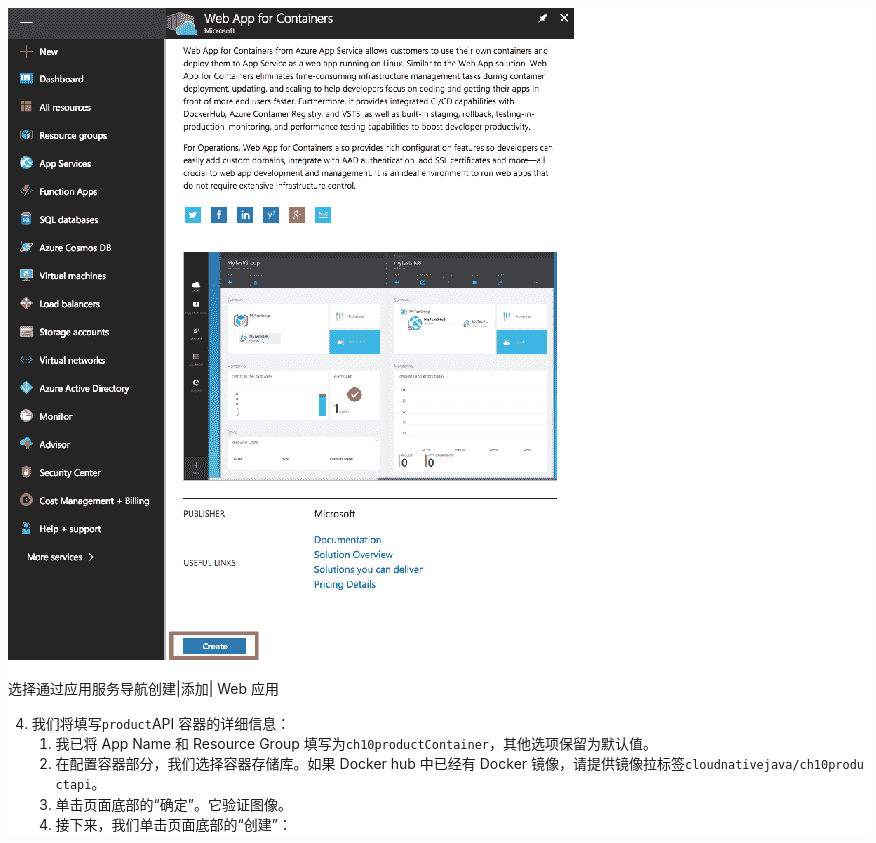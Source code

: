 ![](img/72ab0c88-bdfe-4b2c-9cf0-f4f6a8e158ea.png)

选择通过应用服务导航创建|添加| Web 应用

4.  我们将填写`product`API 容器的详细信息：
    1.  我已将 App Name 和 Resource Group 填写为`ch10productContainer`，其他选项保留为默认值。
    2.  在配置容器部分，我们选择容器存储库。如果 Docker hub 中已经有 Docker 镜像，请提供镜像拉标签`cloudnativejava/ch10productapi`。
    3.  单击页面底部的“确定”。它验证图像。
    4.  接下来，我们单击页面底部的“创建”：
